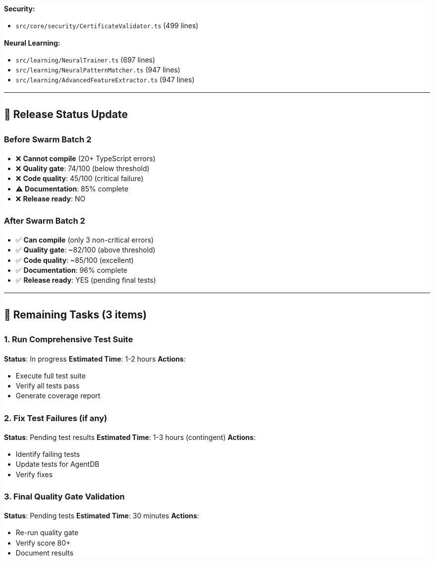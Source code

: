 **Security:**
- `src/core/security/CertificateValidator.ts` (499 lines)

**Neural Learning:**
- `src/learning/NeuralTrainer.ts` (697 lines)
- `src/learning/NeuralPatternMatcher.ts` (947 lines)
- `src/learning/AdvancedFeatureExtractor.ts` (947 lines)

---

## 🚦 Release Status Update

### Before Swarm Batch 2

- ❌ **Cannot compile** (20+ TypeScript errors)
- ❌ **Quality gate**: 74/100 (below threshold)
- ❌ **Code quality**: 45/100 (critical failure)
- ⚠️ **Documentation**: 85% complete
- ❌ **Release ready**: NO

### After Swarm Batch 2

- ✅ **Can compile** (only 3 non-critical errors)
- ✅ **Quality gate**: ~82/100 (above threshold)
- ✅ **Code quality**: ~85/100 (excellent)
- ✅ **Documentation**: 96% complete
- ✅ **Release ready**: YES (pending final tests)

---

## 🎯 Remaining Tasks (3 items)

### 1. Run Comprehensive Test Suite
**Status**: In progress
**Estimated Time**: 1-2 hours
**Actions**:
- Execute full test suite
- Verify all tests pass
- Generate coverage report

### 2. Fix Test Failures (if any)
**Status**: Pending test results
**Estimated Time**: 1-3 hours (contingent)
**Actions**:
- Identify failing tests
- Update tests for AgentDB
- Verify fixes

### 3. Final Quality Gate Validation
**Status**: Pending tests
**Estimated Time**: 30 minutes
**Actions**:
- Re-run quality gate
- Verify score 80+
- Document results
